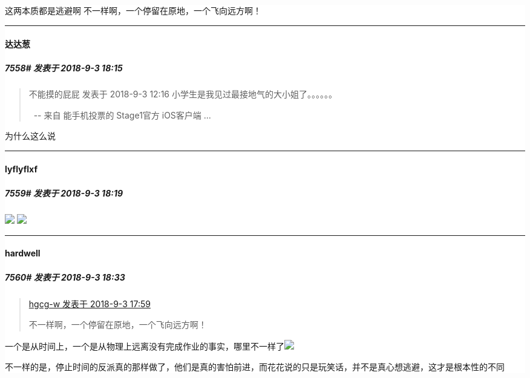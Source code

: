 这两本质都是逃避啊</blockquote>
不一样啊，一个停留在原地，一个飞向远方啊！







*****

####  达达葱  
##### 7558#       发表于 2018-9-3 18:15



<blockquote>不能摸的屁屁 发表于 2018-9-3 12:16
小学生是我见过最接地气的大小姐了。。。。。。


  -- 来自 能手机投票的 Stage1官方 iOS客户端 ...</blockquote>
为什么这么说







*****

####  lyflyflxf  
##### 7559#       发表于 2018-9-3 18:19



<img src="http://i65.tinypic.com/iwluhi.png" referrerpolicy="no-referrer">
<img src="http://i65.tinypic.com/b96d.png" referrerpolicy="no-referrer">







*****

####  hardwell  
##### 7560#       发表于 2018-9-3 18:33



<blockquote><a href="httphttps://bbs.saraba1st.com/2b/forum.php?mod=redirect&amp;goto=findpost&amp;pid=40851632&amp;ptid=1553961" target="_blank">hgcg-w 发表于 2018-9-3 17:59</a>

不一样啊，一个停留在原地，一个飞向远方啊！</blockquote>
一个是从时间上，一个是从物理上远离没有完成作业的事实，哪里不一样了<img src="https://static.saraba1st.com/image/smiley/face2017/068.png" referrerpolicy="no-referrer">

不一样的是，停止时间的反派真的那样做了，他们是真的害怕前进，而花花说的只是玩笑话，并不是真心想逃避，这才是根本性的不同






